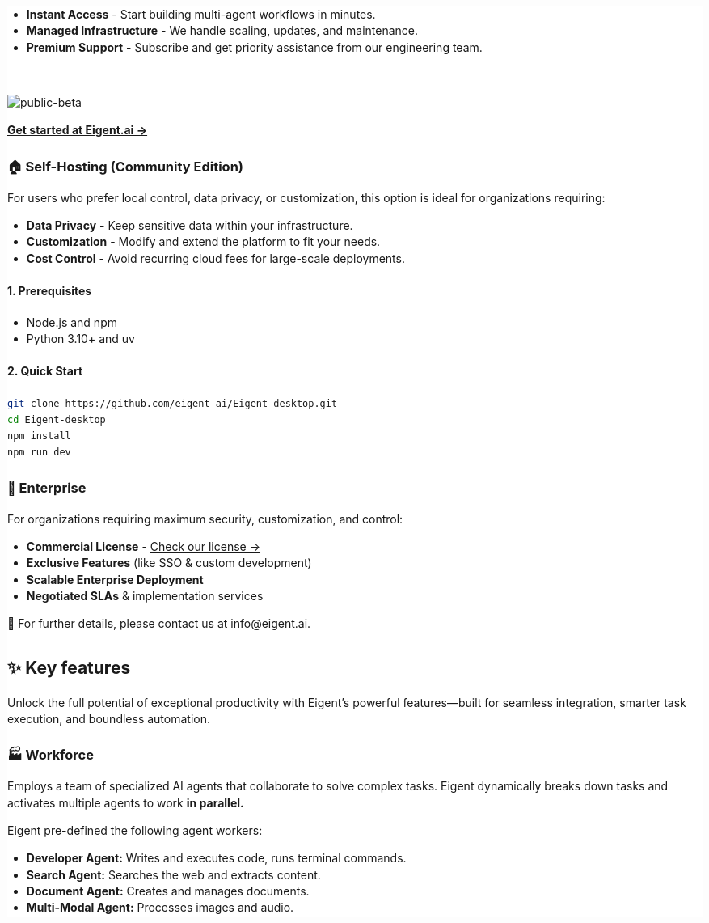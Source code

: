 - **Instant Access** - Start building multi-agent workflows in minutes.
- **Managed Infrastructure** - We handle scaling, updates, and maintenance.
- **Premium Support** - Subscribe and get priority assistance from our engineering team.

<br/>

![public-beta][image-public-beta]

[**Get started at Eigent.ai →**][eigent-site]

### 🏠 Self-Hosting (Community Edition)

For users who prefer local control, data privacy, or customization, this option is ideal for organizations requiring:

- **Data Privacy** - Keep sensitive data within your infrastructure.
- **Customization** - Modify and extend the platform to fit your needs.
- **Cost Control** - Avoid recurring cloud fees for large-scale deployments.

#### 1. Prerequisites

- Node.js and npm
- Python 3.10+ and uv

#### 2. Quick Start

```bash
git clone https://github.com/eigent-ai/Eigent-desktop.git
cd Eigent-desktop
npm install
npm run dev
```

### 🏢 Enterprise

For organizations requiring maximum security, customization, and control:

- **Commercial License** - [Check our license →](LICENSE)
- **Exclusive Features** (like SSO & custom development)
- **Scalable Enterprise Deployment**
- **Negotiated SLAs** & implementation services

📧 For further details, please contact us at [info@eigent.ai](mailto:info@eigent.ai).

## **✨ Key features**
Unlock the full potential of exceptional productivity with Eigent’s powerful features—built for seamless integration, smarter task execution, and boundless automation.

### 🏭 Workforce 
Employs a team of specialized AI agents that collaborate to solve complex tasks. Eigent dynamically breaks down tasks and activates multiple agents to work **in parallel.**

Eigent pre-defined the following agent workers:

- **Developer Agent:** Writes and executes code, runs terminal commands.
- **Search Agent:** Searches the web and extracts content.
- **Document Agent:** Creates and manages documents.
- **Multi-Modal Agent:** Processes images and audio.


[discord-link]: https://discord.camel-ai.org
[discord-shield]: https://img.shields.io/discord/1127171173982154893?color=5865F2&label=discord&labelColor=gray&logo=discord&logoColor=white&style=plastic
[eigent-github]: https://github.com/eigent-ai/Eigent-desktop
[github-star]: https://img.shields.io/github/stars/eigent-ai?color=F5F4F0&labelColor=gray&style=plastic&logo=github
[social-x-link]: https://x.com/Eigent-AI
[social-x-shield]: https://img.shields.io/badge/-%40Eigent_AI-white?labelColor=gray&logo=x&logoColor=white&style=plastic
[sponsor-link]: https://github.com/sponsors/eigent-ai
[sponsor-shield]: https://img.shields.io/badge/-Sponsor%20Eigent-1d1d1d?logo=github&logoColor=white&style=plastic
[share-linkedin-link]: https://www.linkedin.com/company/eigent-ai/
[share-linkedin-shield]: https://img.shields.io/badge/-Share%20on%20linkedin-blue?labelColor=gray&logo=linkedin&logoColor=white&style=plastic
[share-reddit-link]: https://www.reddit.com/r/CamelAI/comments/1m7oa2n/launch_countdown_of_our_first_ever_agent_product/?utm_source=share&utm_medium=web3x&utm_name=web3xcss&utm_term=1&utm_content=share_button
[share-reddit-shield]: https://img.shields.io/badge/-Share%20on%20reddit-red?labelColor=gray&logo=reddit&logoColor=white&style=flat-plastic
[camel-site]: https://www.camel-ai.org
[eigent-site]: https://www.eigent.ai
[docs-site]: https://docs.eigent.ai
[github-issue-link]: https://github.com/eigent-ai/Eigent-desktop/issues
[Try it Now]: https://img.shields.io/badge/-TRY_IT_NOW-363AF5?style=plastic
[image-seperator]: https://eigent-ai.github.io/.github/assets/seperator.png 
[image-head]: https://eigent-ai.github.io/.github/assets/head.png 
[image-overview]: https://eigent-ai.github.io/.github/assets/overview.png
[image-public-beta]: https://eigent-ai.github.io/.github/assets/banner.png
[image-ecosystem]: https://eigent-ai.github.io/.github/assets/ecosystem.png
[image-star-us]: https://eigent-ai.github.io/.github/assets/star-us.gif
[image-workforce]: https://eigent-ai.github.io/.github/assets/feature_dynamic_workforce.gif
[image-human-in-the-loop]: https://eigent-ai.github.io/.github/assets/feature_human_in_the_loop.gif
[image-add-worker]: https://eigent-ai.github.io/.github/assets/feature_add_worker.gif
[image-mcp]: https://eigent-ai.github.io/.github/assets/feature_add_mcp.gif
[image-local-model]: https://eigent-ai.github.io/.github/assets/feature_local_model.gif
[image-opensource]: https://eigent-ai.github.io/.github/assets/opensource.png
[image-wechat]: https://eigent-ai.github.io/.github/assets/wechat.png
[image-ambassador]: https://eigent-ai.github.io/.github/assets/ambassador-program.png
